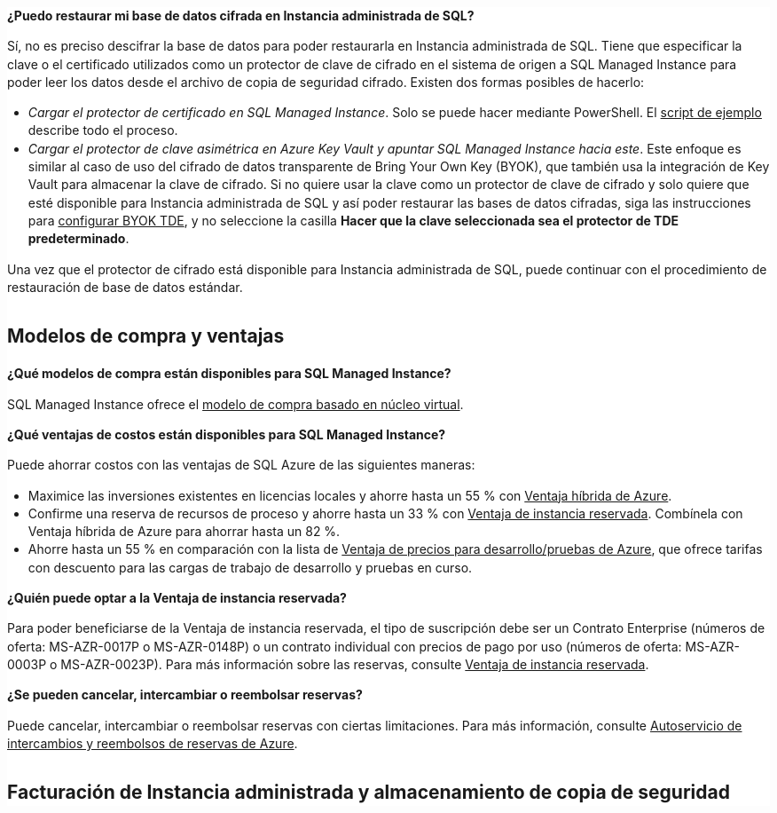 **¿Puedo restaurar mi base de datos cifrada en Instancia administrada de SQL?**

Sí, no es preciso descifrar la base de datos para poder restaurarla en Instancia administrada de SQL. Tiene que especificar la clave o el certificado utilizados como un protector de clave de cifrado en el sistema de origen a SQL Managed Instance para poder leer los datos desde el archivo de copia de seguridad cifrado. Existen dos formas posibles de hacerlo:

- *Cargar el protector de certificado en SQL Managed Instance*. Solo se puede hacer mediante PowerShell. El [script de ejemplo](./tde-certificate-migrate.md) describe todo el proceso.
- *Cargar el protector de clave asimétrica en Azure Key Vault y apuntar SQL Managed Instance hacia este*. Este enfoque es similar al caso de uso del cifrado de datos transparente de Bring Your Own Key (BYOK), que también usa la integración de Key Vault para almacenar la clave de cifrado. Si no quiere usar la clave como un protector de clave de cifrado y solo quiere que esté disponible para Instancia administrada de SQL y así poder restaurar las bases de datos cifradas, siga las instrucciones para [configurar BYOK TDE](../database/transparent-data-encryption-tde-overview.md#manage-transparent-data-encryption), y no seleccione la casilla **Hacer que la clave seleccionada sea el protector de TDE predeterminado**.

Una vez que el protector de cifrado está disponible para Instancia administrada de SQL, puede continuar con el procedimiento de restauración de base de datos estándar.

## <a name="purchasing-models-and-benefits"></a>Modelos de compra y ventajas

**¿Qué modelos de compra están disponibles para SQL Managed Instance?**

SQL Managed Instance ofrece el [modelo de compra basado en núcleo virtual](sql-managed-instance-paas-overview.md#vcore-based-purchasing-model).

**¿Qué ventajas de costos están disponibles para SQL Managed Instance?**

Puede ahorrar costos con las ventajas de SQL Azure de las siguientes maneras:
-   Maximice las inversiones existentes en licencias locales y ahorre hasta un 55 % con [Ventaja híbrida de Azure](../azure-hybrid-benefit.md?tabs=azure-powershell). 
-   Confirme una reserva de recursos de proceso y ahorre hasta un 33 % con [Ventaja de instancia reservada](../database/reserved-capacity-overview.md). Combínela con Ventaja híbrida de Azure para ahorrar hasta un 82 %. 
-   Ahorre hasta un 55 % en comparación con la lista de [Ventaja de precios para desarrollo/pruebas de Azure](https://azure.microsoft.com/pricing/dev-test/), que ofrece tarifas con descuento para las cargas de trabajo de desarrollo y pruebas en curso.

**¿Quién puede optar a la Ventaja de instancia reservada?**

Para poder beneficiarse de la Ventaja de instancia reservada, el tipo de suscripción debe ser un Contrato Enterprise (números de oferta: MS-AZR-0017P o MS-AZR-0148P) o un contrato individual con precios de pago por uso (números de oferta: MS-AZR-0003P o MS-AZR-0023P). Para más información sobre las reservas, consulte [Ventaja de instancia reservada](../database/reserved-capacity-overview.md). 

**¿Se pueden cancelar, intercambiar o reembolsar reservas?**

Puede cancelar, intercambiar o reembolsar reservas con ciertas limitaciones. Para más información, consulte [Autoservicio de intercambios y reembolsos de reservas de Azure](../../cost-management-billing/reservations/exchange-and-refund-azure-reservations.md).

## <a name="billing-for-managed-instance-and-backup-storage"></a>Facturación de Instancia administrada y almacenamiento de copia de seguridad
